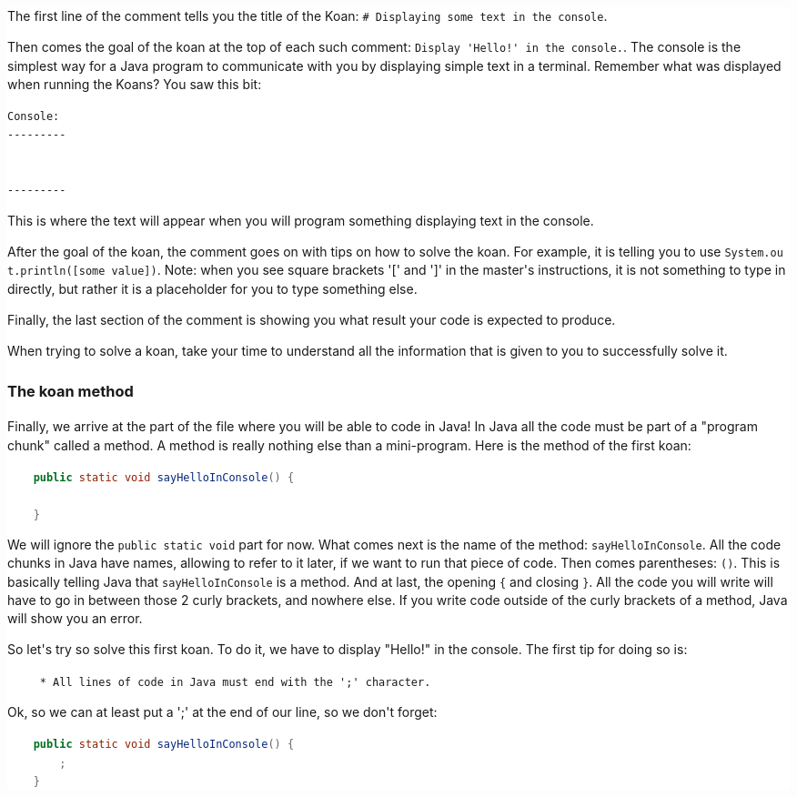 The first line of the comment tells you the title of the Koan: `# Displaying some text in the console`.

Then comes the goal of the koan at the top of each such comment: `Display 'Hello!' in the console.`. The console is the simplest way for a Java program to communicate with you by displaying simple text in a terminal. Remember what was displayed when running the Koans? You saw this bit:

```
Console:
---------


---------
```

This is where the text will appear when you will program something displaying text in the console.

After the goal of the koan, the comment goes on with tips on how to solve the koan. For example, it is telling you to use `System.out.println([some value])`. Note: when you see square brackets '['  and ']' in the master's instructions, it is not something to type in directly, but rather it is a placeholder for you to type something else.

Finally, the last section of the comment is showing you what result your code is expected to produce.

When trying to solve a koan, take your time to understand all the information that is given to you to successfully solve it.

### The koan method

Finally, we arrive at the part of the file where you will be able to code in Java! In Java all the code must be part of a "program chunk" called a method. A method is really nothing else than a mini-program. Here is the method of the first koan:

```java
    public static void sayHelloInConsole() {

    }
```

We will ignore the `public static void` part for now. What comes next is the name of the method: `sayHelloInConsole`. All the code chunks in Java have names, allowing to refer to it later, if we want to run that piece of code. Then comes parentheses: `()`. This is basically telling Java that `sayHelloInConsole` is a method. And at last, the opening `{` and closing `}`. All the code you will write will have to go in between those 2 curly brackets, and nowhere else. If you write code outside of the curly brackets of a method, Java will show you an error.

So let's try so solve this first koan. To do it, we have to display "Hello!" in the console. The first tip for doing so is:

```
     * All lines of code in Java must end with the ';' character.
```

Ok, so we can at least put a ';' at the end of our line, so we don't forget:

```java
    public static void sayHelloInConsole() {
        ;
    }
```
